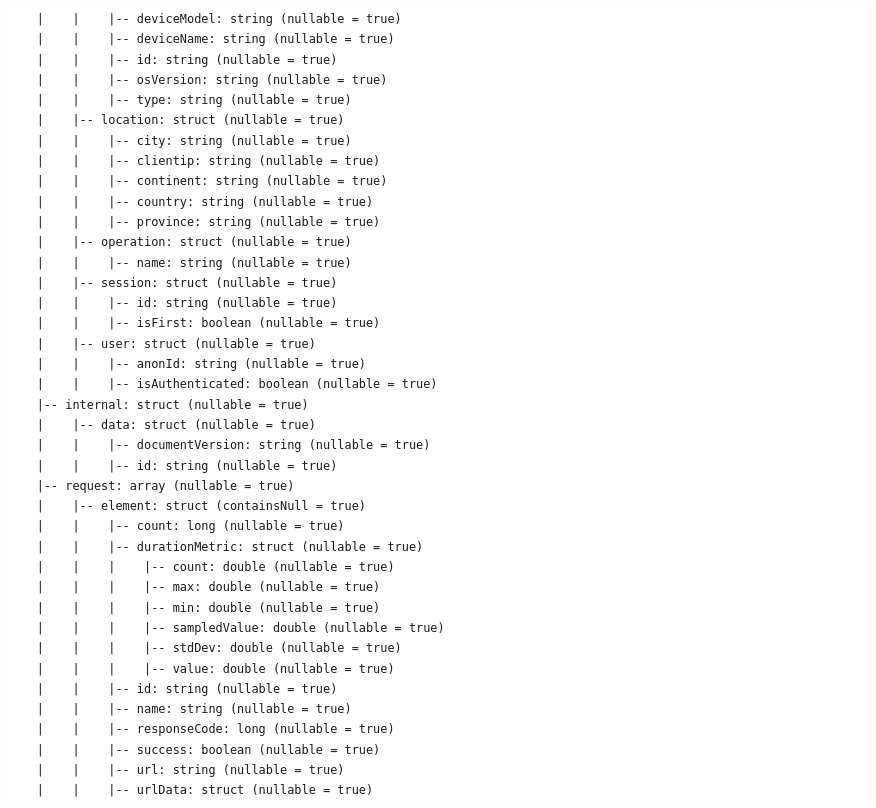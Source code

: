         |    |    |-- deviceModel: string (nullable = true)
        |    |    |-- deviceName: string (nullable = true)
        |    |    |-- id: string (nullable = true)
        |    |    |-- osVersion: string (nullable = true)
        |    |    |-- type: string (nullable = true)
        |    |-- location: struct (nullable = true)
        |    |    |-- city: string (nullable = true)
        |    |    |-- clientip: string (nullable = true)
        |    |    |-- continent: string (nullable = true)
        |    |    |-- country: string (nullable = true)
        |    |    |-- province: string (nullable = true)
        |    |-- operation: struct (nullable = true)
        |    |    |-- name: string (nullable = true)
        |    |-- session: struct (nullable = true)
        |    |    |-- id: string (nullable = true)
        |    |    |-- isFirst: boolean (nullable = true)
        |    |-- user: struct (nullable = true)
        |    |    |-- anonId: string (nullable = true)
        |    |    |-- isAuthenticated: boolean (nullable = true)
        |-- internal: struct (nullable = true)
        |    |-- data: struct (nullable = true)
        |    |    |-- documentVersion: string (nullable = true)
        |    |    |-- id: string (nullable = true)
        |-- request: array (nullable = true)
        |    |-- element: struct (containsNull = true)
        |    |    |-- count: long (nullable = true)
        |    |    |-- durationMetric: struct (nullable = true)
        |    |    |    |-- count: double (nullable = true)
        |    |    |    |-- max: double (nullable = true)
        |    |    |    |-- min: double (nullable = true)
        |    |    |    |-- sampledValue: double (nullable = true)
        |    |    |    |-- stdDev: double (nullable = true)
        |    |    |    |-- value: double (nullable = true)
        |    |    |-- id: string (nullable = true)
        |    |    |-- name: string (nullable = true)
        |    |    |-- responseCode: long (nullable = true)
        |    |    |-- success: boolean (nullable = true)
        |    |    |-- url: string (nullable = true)
        |    |    |-- urlData: struct (nullable = true)